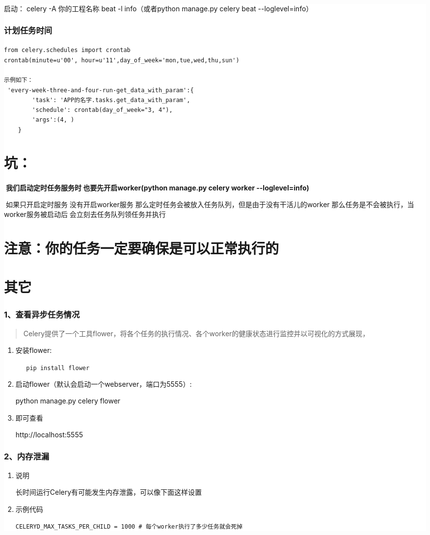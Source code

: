 启动： celery -A 你的工程名称 beat -l info（或者python manage.py celery beat --loglevel=info）

### 计划任务时间

~~~
from celery.schedules import crontab
crontab(minute=u'00', hour=u'11',day_of_week='mon,tue,wed,thu,sun')

示例如下：
 'every-week-three-and-four-run-get_data_with_param':{
        'task': 'APP的名字.tasks.get_data_with_param',
        'schedule': crontab(day_of_week="3, 4"),
        'args':(4, )
    }
~~~

# 坑：

​	**我们启动定时任务服务时 也要先开启worker(python manage.py celery worker --loglevel=info)**

​	如果只开启定时服务 没有开启worker服务 那么定时任务会被放入任务队列，但是由于没有干活儿的worker 那么任务是不会被执行，当worker服务被启动后 会立刻去任务队列领任务并执行

# 注意：你的任务一定要确保是可以正常执行的

# 其它

### 1、查看异步任务情况

> Celery提供了一个工具flower，将各个任务的执行情况、各个worker的健康状态进行监控并以可视化的方式展现，

1. 安装flower:

   ```
      pip install flower 
   ```

2. 启动flower（默认会启动一个webserver，端口为5555）:

   python manage.py celery flower 

3. 即可查看

   http://localhost:5555

### 2、内存泄漏

1. 说明

   长时间运行Celery有可能发生内存泄露，可以像下面这样设置

2. 示例代码

   ```
   CELERYD_MAX_TASKS_PER_CHILD = 1000 # 每个worker执行了多少任务就会死掉
   ```
